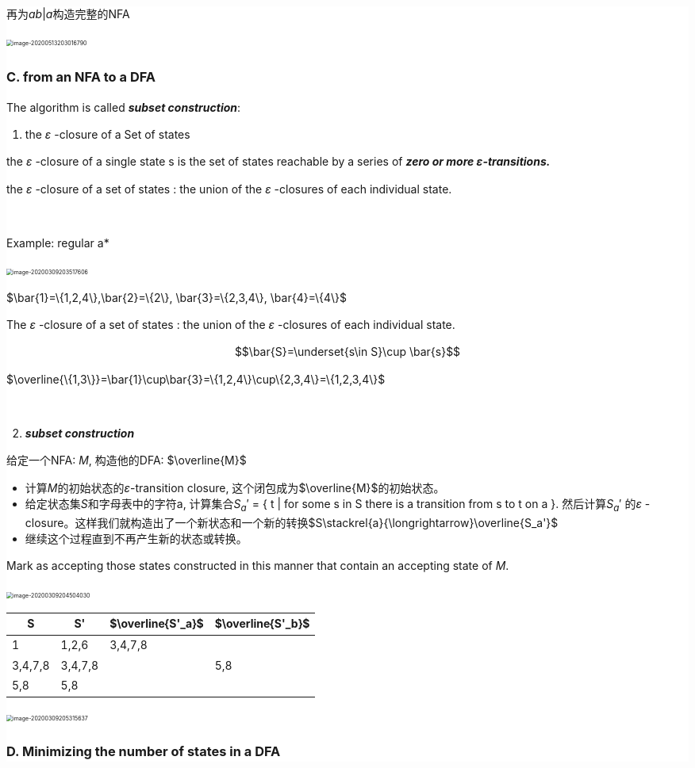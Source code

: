 再为$ab\vert a$构造完整的NFA

<img src="../../../assets/images/image-20200513203016790.png" alt="image-20200513203016790" style="zoom:50%;" />

### C. from an NFA to a DFA

The algorithm is called ***subset construction***:

1. the $\varepsilon$ -closure of a Set of states

the $\varepsilon$ -closure of a single state s is the set of states reachable by a series of ***zero or more $\varepsilon$-transitions.***

the $\varepsilon$ -closure of a set of states : the union of the $\varepsilon$ -closures of each individual state.

<br>

Example: regular a*

<img src="../../../assets/images/image-20200309203517606.png" alt="image-20200309203517606" style="zoom:50%;" />

$\bar{1}=\{1,2,4\},\bar{2}=\{2\}, \bar{3}=\{2,3,4\}, \bar{4}=\{4\}$

The $\varepsilon$ -closure of a set of states : the union of the $\varepsilon$ -closures of each individual state. 

$$\bar{S}=\underset{s\in S}\cup \bar{s}$$

$\overline{\{1,3\}}=\bar{1}\cup\bar{3}=\{1,2,4\}\cup\{2,3,4\}=\{1,2,3,4\}$

<br>

2. ***subset construction***

给定一个NFA: $M$, 构造他的DFA: $\overline{M}$

*  计算$M$的初始状态的$\varepsilon$-transition closure, 这个闭包成为$\overline{M}$的初始状态。
*  给定状态集$S$和字母表中的字符a, 计算集合$S_a'$ = { t $\vert$  for some s in S there is a transition from s to t on a }. 然后计算$S_a'$ 的$\varepsilon$ -closure。这样我们就构造出了一个新状态和一个新的转换$S\stackrel{a}{\longrightarrow}\overline{S_a'}$
* 继续这个过程直到不再产生新的状态或转换。

Mark as accepting those states constructed in this manner that contain an accepting state of $M$.

<img src="../../../assets/images/image-20200309204504030.png" alt="image-20200309204504030" style="zoom:50%;" />

| S       | S'      | $\overline{S'_a}$ | $\overline{S'_b}$ |
| ------- | ------- | ----------------- | ----------------- |
| 1       | 1,2,6   | 3,4,7,8           |                   |
| 3,4,7,8 | 3,4,7,8 |                   | 5,8               |
| 5,8     | 5,8     |                   |                   |

<img src="../../../assets/images/image-20200309205315637.png" alt="image-20200309205315637" style="zoom:50%;" />

### D. Minimizing the number of states in a DFA
